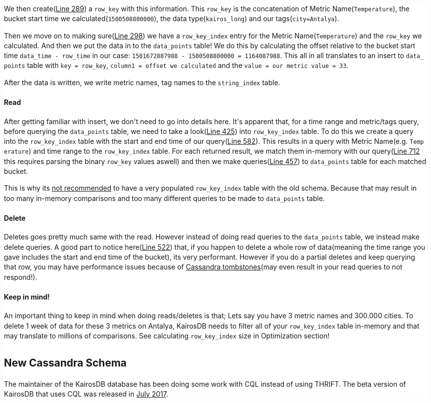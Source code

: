 We then create([Line 289](https://github.com/kairosdb/kairosdb/blob/9469daa937056d84de121ff112a93947e44f960e/src/main/java/org/kairosdb/datastore/cassandra/CassandraDatastore.java#L289)) a `row_key` with this information. This `row_key` is the concatenation of Metric Name(`Temperature`), the bucket start time we calculated(`1500508800000`), the data type(`kairos_long`) and our tags(`city=Antalya`).

Then we move on to making sure([Line 298](https://github.com/kairosdb/kairosdb/blob/9469daa937056d84de121ff112a93947e44f960e/src/main/java/org/kairosdb/datastore/cassandra/CassandraDatastore.java#L298)) we have a `row_key_index` entry for the Metric Name(`Temperature`) and the `row_key` we calculated. And then we put the data in to the `data_points` table! We do this by calculating the offset relative to the bucket start time `data_time - row_time` in our case: `1501672887988 - 1500508800000 = 1164087988`. This all in all translates to an insert to `data_points` table with `key = row_key`, `column1 = offset we calculated` and the `value = our metric value = 33`.

After the data is written, we write metric names, tag names to the `string_index` table.

#### Read
After getting familiar with insert, we don't need to go into details here. It's apparent that, for a time range and metric/tags query, before querying the `data_points` table, we need to take a look([Line 425](https://github.com/kairosdb/kairosdb/blob/9469daa937056d84de121ff112a93947e44f960e/src/main/java/org/kairosdb/datastore/cassandra/CassandraDatastore.java#L425)) into `row_key_index` table. To do this we create a query into the `row_key_index` table with the start and end time of our query([Line 582](https://github.com/kairosdb/kairosdb/blob/9469daa937056d84de121ff112a93947e44f960e/src/main/java/org/kairosdb/datastore/cassandra/CassandraDatastore.java#L582)). This results in a query with Metric Name(e.g. `Temperature`) and time range to the `row_key_index` table. For each returned result, we match them in-memory with our query([Line 712](https://github.com/kairosdb/kairosdb/blob/9469daa937056d84de121ff112a93947e44f960e/src/main/java/org/kairosdb/datastore/cassandra/CassandraDatastore.java#L712) this requires parsing the binary `row_key` values aswell) and then we make queries([Line 457](https://github.com/kairosdb/kairosdb/blob/9469daa937056d84de121ff112a93947e44f960e/src/main/java/org/kairosdb/datastore/cassandra/CassandraDatastore.java#L457)) to `data_points` table for each matched bucket.

This is why its [not recommended](https://github.com/kairosdb/kairosdb/wiki/Query-Performance) to have a very populated `row_key_index` table with the old schema. Because that may result in too many in-memory comparisons and too many different queries to be made to `data_points` table.
#### Delete
Deletes goes pretty much same with the read. However instead of doing read queries to the `data_points` table, we instead make delete queries. A good part to notice here([Line 522](https://github.com/kairosdb/kairosdb/blob/9469daa937056d84de121ff112a93947e44f960e/src/main/java/org/kairosdb/datastore/cassandra/CassandraDatastore.java#L522)) that, if you happen to delete a whole row of data(meaning the time range you gave includes the start and end time of the bucket), its very performant. However if you do a partial deletes and keep querying that row, you may have performance issues because of [Cassandra tombstones](https://opencredo.com/cassandra-tombstones-common-issues/)(may even result in your read queries to not respond!).

#### Keep in mind!
An important thing to keep in mind when doing reads/deletes is that; Lets say you have 3 metric names and 300.000 cities. To delete 1 week of data for these 3 metrics on Antalya, KairosDB needs to filter all of your `row_key_index` table in-memory and that may translate to millions of comparisons. See calculating `row_key_index` size in Optimization section!

## New Cassandra Schema
The maintainer of the KairosDB database has been doing some work with CQL instead of using THRIFT. The beta version of KairosDB that uses CQL was released in [July 2017](https://github.com/kairosdb/kairosdb/releases/tag/v1.2.0-beta2).
